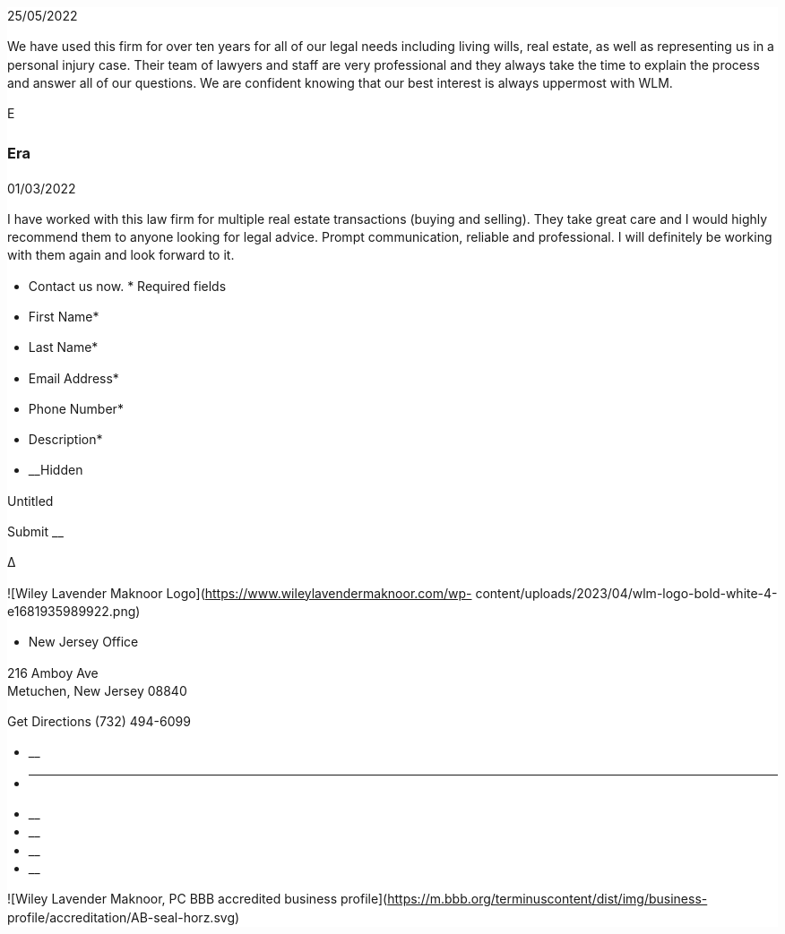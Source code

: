 25/05/2022

We have used this firm for over ten years for all of our legal needs including
living wills, real estate, as well as representing us in a personal injury
case. Their team of lawyers and staff are very professional and they always
take the time to explain the process and answer all of our questions. We are
confident knowing that our best interest is always uppermost with WLM.

E

### Era

01/03/2022

I have worked with this law firm for multiple real estate transactions (buying
and selling). They take great care and I would highly recommend them to anyone
looking for legal advice. Prompt communication, reliable and professional. I
will definitely be working with them again and look forward to it.

  * Contact us now. * Required fields
  * First Name*

  * Last Name*

  * Email Address*

  * Phone Number*

  * Description*

  *  __Hidden

Untitled

Submit __

Δ

![Wiley Lavender Maknoor Logo](https://www.wileylavendermaknoor.com/wp-
content/uploads/2023/04/wlm-logo-bold-white-4-e1681935989922.png)

  * New Jersey Office

216 Amboy Ave  
Metuchen, New Jersey 08840

Get Directions (732) 494-6099

  * __
  * ___
  * __
  * __
  * __
  * __

![Wiley Lavender Maknoor, PC BBB accredited business
profile](https://m.bbb.org/terminuscontent/dist/img/business-
profile/accreditation/AB-seal-horz.svg)
